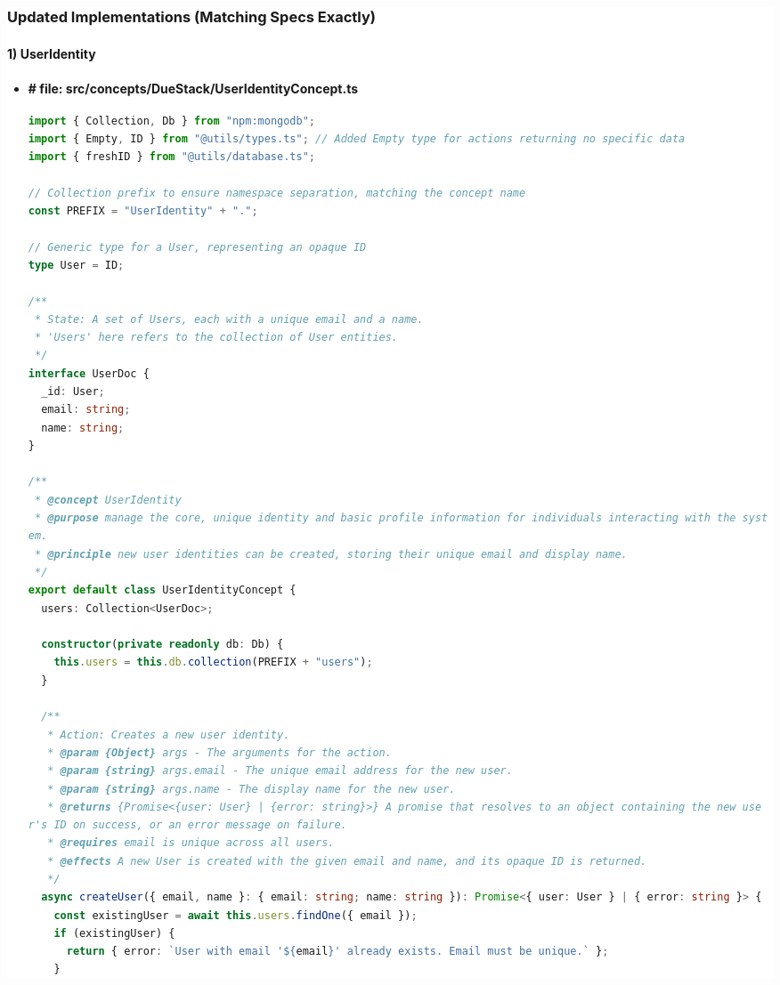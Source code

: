 
### **Updated Implementations (Matching Specs Exactly)**

#### 1) UserIdentity

*   **# file: src/concepts/DueStack/UserIdentityConcept.ts**
    ```typescript
    import { Collection, Db } from "npm:mongodb";
    import { Empty, ID } from "@utils/types.ts"; // Added Empty type for actions returning no specific data
    import { freshID } from "@utils/database.ts";

    // Collection prefix to ensure namespace separation, matching the concept name
    const PREFIX = "UserIdentity" + ".";

    // Generic type for a User, representing an opaque ID
    type User = ID;

    /**
     * State: A set of Users, each with a unique email and a name.
     * 'Users' here refers to the collection of User entities.
     */
    interface UserDoc {
      _id: User;
      email: string;
      name: string;
    }

    /**
     * @concept UserIdentity
     * @purpose manage the core, unique identity and basic profile information for individuals interacting with the system.
     * @principle new user identities can be created, storing their unique email and display name.
     */
    export default class UserIdentityConcept {
      users: Collection<UserDoc>;

      constructor(private readonly db: Db) {
        this.users = this.db.collection(PREFIX + "users");
      }

      /**
       * Action: Creates a new user identity.
       * @param {Object} args - The arguments for the action.
       * @param {string} args.email - The unique email address for the new user.
       * @param {string} args.name - The display name for the new user.
       * @returns {Promise<{user: User} | {error: string}>} A promise that resolves to an object containing the new user's ID on success, or an error message on failure.
       * @requires email is unique across all users.
       * @effects A new User is created with the given email and name, and its opaque ID is returned.
       */
      async createUser({ email, name }: { email: string; name: string }): Promise<{ user: User } | { error: string }> {
        const existingUser = await this.users.findOne({ email });
        if (existingUser) {
          return { error: `User with email '${email}' already exists. Email must be unique.` };
        }
